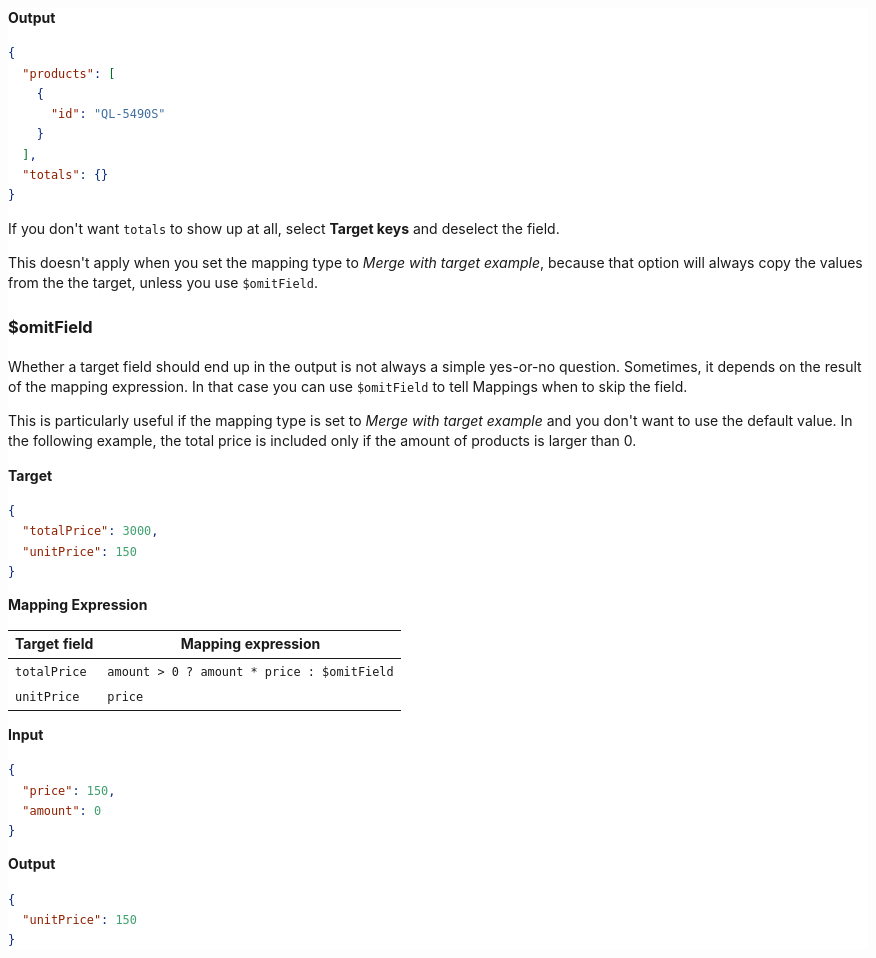 **Output**

```json
{
  "products": [
    {
      "id": "QL-5490S"
    }
  ],
  "totals": {}
}
```

If you don't want `totals` to show up at all, select **Target keys** and deselect the field.

This doesn't apply when you set the mapping type to _Merge with target example_, because that option will always copy the values from the the target, unless you use `$omitField`.

### $omitField

Whether a target field should end up in the output is not always a simple yes-or-no question. Sometimes, it depends on the result of the mapping expression. In that case you can use `$omitField` to tell Mappings when to skip the field.

This is particularly useful if the mapping type is set to _Merge with target example_ and you don't want to use the default value. In the following example, the total price is included only if the amount of products is larger than 0.

**Target**

```json
{
  "totalPrice": 3000,
  "unitPrice": 150
}
```

**Mapping Expression**

| Target field | Mapping expression                         |
| ------------ | ------------------------------------------ |
| `totalPrice` | `amount > 0 ? amount * price : $omitField` |
| `unitPrice`  | `price`                                    |

**Input**

```json
{
  "price": 150,
  "amount": 0
}
```

**Output**

```json
{
  "unitPrice": 150
}
```
